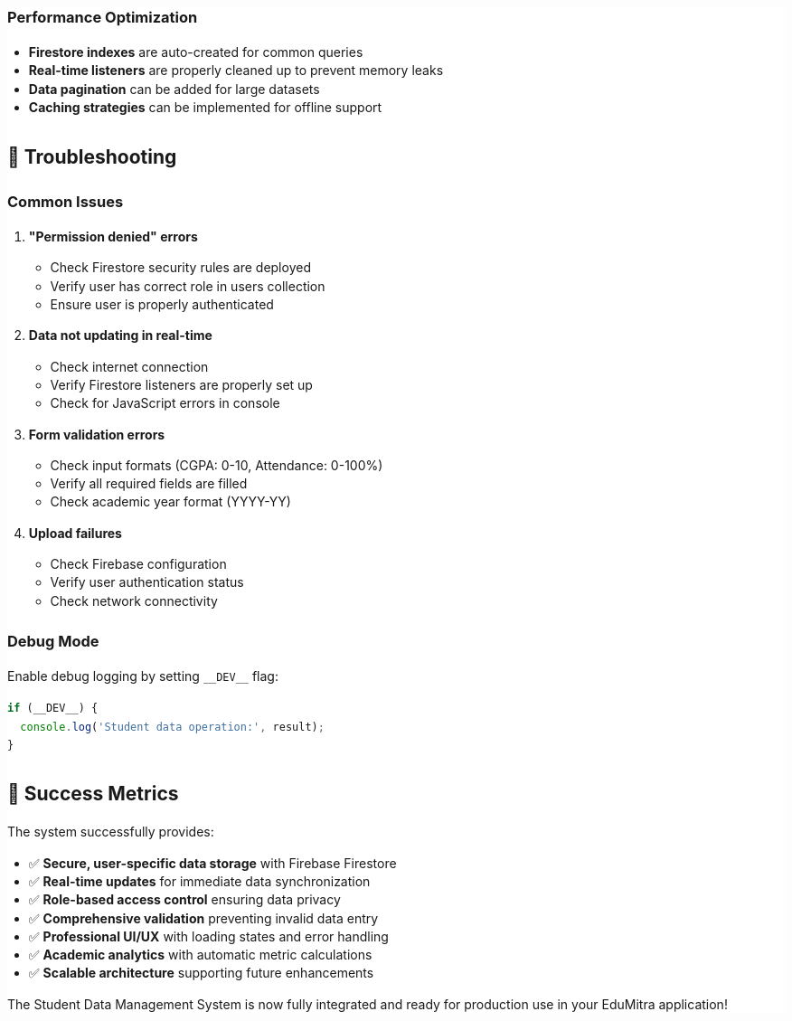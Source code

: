 ### **Performance Optimization**
- **Firestore indexes** are auto-created for common queries
- **Real-time listeners** are properly cleaned up to prevent memory leaks
- **Data pagination** can be added for large datasets
- **Caching strategies** can be implemented for offline support

## 🐛 Troubleshooting

### **Common Issues**

1. **"Permission denied" errors**
   - Check Firestore security rules are deployed
   - Verify user has correct role in users collection
   - Ensure user is properly authenticated

2. **Data not updating in real-time**
   - Check internet connection
   - Verify Firestore listeners are properly set up
   - Check for JavaScript errors in console

3. **Form validation errors**
   - Check input formats (CGPA: 0-10, Attendance: 0-100%)
   - Verify all required fields are filled
   - Check academic year format (YYYY-YY)

4. **Upload failures**
   - Check Firebase configuration
   - Verify user authentication status
   - Check network connectivity

### **Debug Mode**
Enable debug logging by setting `__DEV__` flag:
```typescript
if (__DEV__) {
  console.log('Student data operation:', result);
}
```

## 🎉 Success Metrics

The system successfully provides:

- ✅ **Secure, user-specific data storage** with Firebase Firestore
- ✅ **Real-time updates** for immediate data synchronization
- ✅ **Role-based access control** ensuring data privacy
- ✅ **Comprehensive validation** preventing invalid data entry
- ✅ **Professional UI/UX** with loading states and error handling
- ✅ **Academic analytics** with automatic metric calculations
- ✅ **Scalable architecture** supporting future enhancements

The Student Data Management System is now fully integrated and ready for production use in your EduMitra application!
